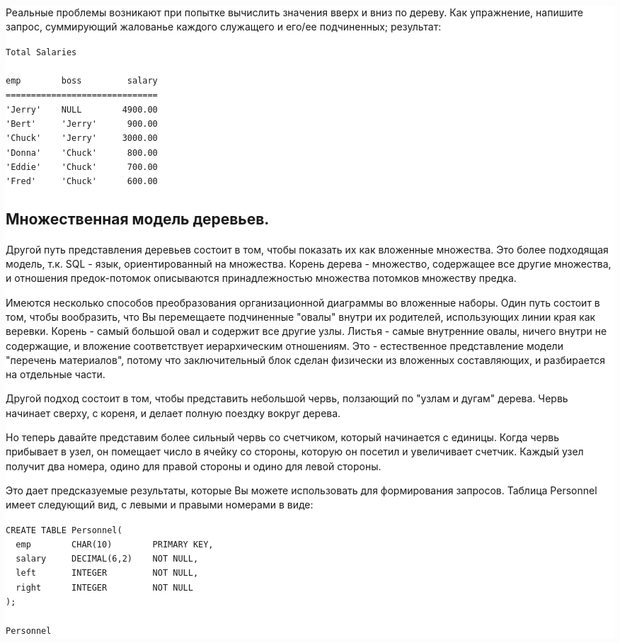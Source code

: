 Реальные проблемы возникают при попытке вычислить значения вверх и вниз
по дереву. Как упражнение, напишите запрос, суммирующий жалованье
каждого служащего и его/ее подчиненных; результат:

    Total Salaries
     
    emp        boss         salary 
    ==============================
    'Jerry'    NULL        4900.00 
    'Bert'     'Jerry'      900.00 
    'Chuck'    'Jerry'     3000.00 
    'Donna'    'Chuck'      800.00 
    'Eddie'    'Chuck'      700.00 
    'Fred'     'Chuck'      600.00 

## Множественная модель деревьев.

Другой путь представления деревьев состоит в том, чтобы показать их как
вложенные множества. Это более подходящая модель, т.к. SQL - язык,
ориентированный на множества. Корень дерева - множество, содержащее все
другие множества, и отношения предок-потомок описываются принадлежностью
множества потомков множеству предка.

Имеются несколько способов преобразования организационной диаграммы во
вложенные наборы. Один путь состоит в том, чтобы вообразить, что Вы
перемещаете подчиненные "овалы" внутри их родителей, использующих
линии края как веревки. Корень - самый большой овал и содержит все
другие узлы. Листья - самые внутренние овалы, ничего внутри не
содержащие, и вложение соответствует иерархическим отношениям. Это -
естественное представление модели "перечень материалов", потому что
заключительный блок сделан физически из вложенных составляющих, и
разбирается на отдельные части.

Другой подход состоит в том, чтобы представить небольшой червь,
ползающий по "узлам и дугам" дерева. Червь начинает сверху, с кореня,
и делает полную поездку вокруг дерева.

Но теперь давайте представим более сильный червь со счетчиком, который
начинается с единицы. Когда червь прибывает в узел, он помещает число в
ячейку со стороны, которую он посетил и увеличивает счетчик. Каждый узел
получит два номера, одино для правой стороны и одино для левой стороны.

Это дает предсказуемые результаты, которые Вы можете использовать для
формирования запросов. Таблица Personnel имеет следующий вид, с левыми и
правыми номерами в виде:

    CREATE TABLE Personnel(
      emp        CHAR(10)        PRIMARY KEY, 
      salary     DECIMAL(6,2)    NOT NULL, 
      left       INTEGER         NOT NULL, 
      right      INTEGER         NOT NULL
    );

    Personnel
